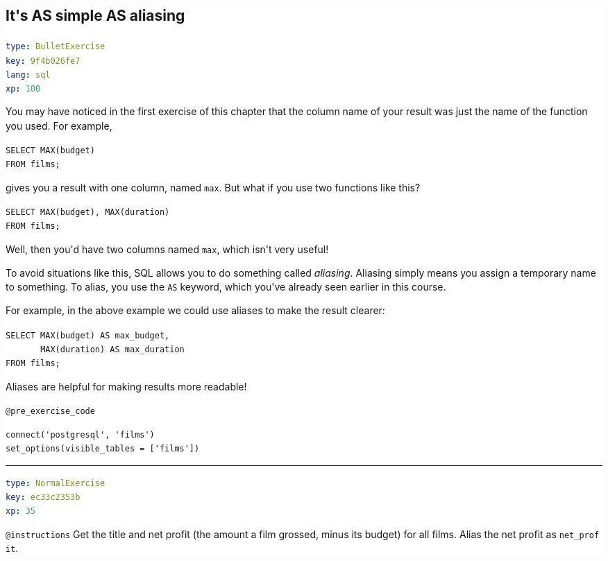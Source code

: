 
## It's AS simple AS aliasing

```yaml
type: BulletExercise
key: 9f4b026fe7
lang: sql
xp: 100
```

You may have noticed in the first exercise of this chapter that the column name of your result was just the name of the function you used. For example,

```
SELECT MAX(budget)
FROM films;
```

gives you a result with one column, named `max`. But what if you use two functions like this?

```
SELECT MAX(budget), MAX(duration)
FROM films;
```

Well, then you'd have two columns named `max`, which isn't very useful!

To avoid situations like this, SQL allows you to do something called _aliasing_. Aliasing simply means you assign a temporary name to something. To alias, you use the `AS` keyword, which you've already seen earlier in this course.

For example, in the above example we could use aliases to make the result clearer:

```
SELECT MAX(budget) AS max_budget,
       MAX(duration) AS max_duration
FROM films;
```

Aliases are helpful for making results more readable!

`@pre_exercise_code`
```{python}
connect('postgresql', 'films')
set_options(visible_tables = ['films'])
```

***

```yaml
type: NormalExercise
key: ec33c2353b
xp: 35
```

`@instructions`
Get the title and net profit (the amount a film grossed, minus its budget) for all films. Alias the net profit as `net_profit`.
